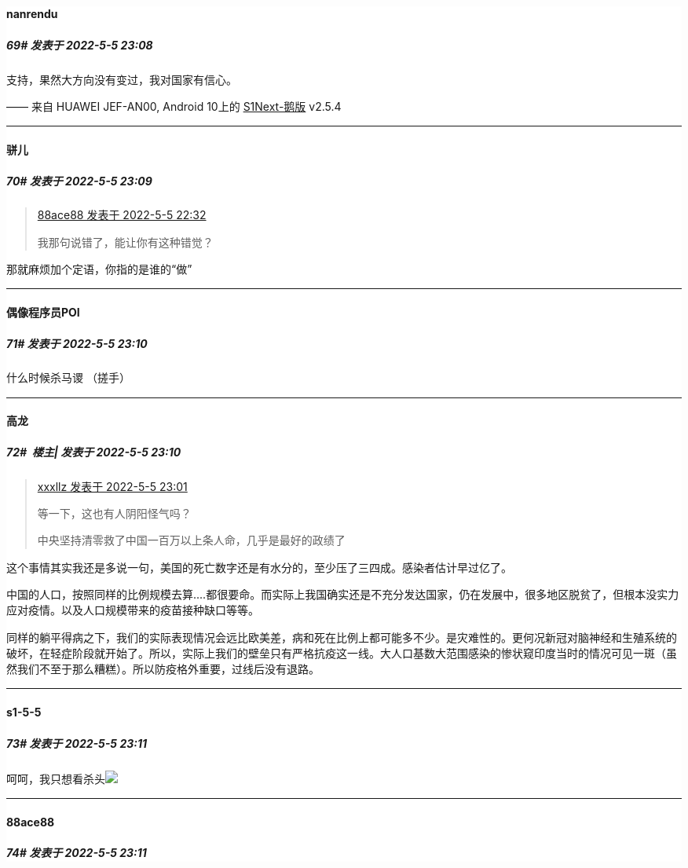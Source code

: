####  nanrendu  
##### 69#       发表于 2022-5-5 23:08

支持，果然大方向没有变过，我对国家有信心。

—— 来自 HUAWEI JEF-AN00, Android 10上的 [S1Next-鹅版](https://github.com/ykrank/S1-Next/releases) v2.5.4

*****

####  骈儿  
##### 70#       发表于 2022-5-5 23:09

<blockquote><a href="httphttps://bbs.saraba1st.com/2b/forum.php?mod=redirect&amp;goto=findpost&amp;pid=55708282&amp;ptid=2068046" target="_blank">88ace88 发表于 2022-5-5 22:32</a>

我那句说错了，能让你有这种错觉？</blockquote>
那就麻烦加个定语，你指的是谁的“做”

*****

####  偶像程序员POI  
##### 71#       发表于 2022-5-5 23:10

什么时候杀马谡 （搓手）

*****

####  高龙  
##### 72#         楼主| 发表于 2022-5-5 23:10

<blockquote><a href="httphttps://bbs.saraba1st.com/2b/forum.php?mod=redirect&amp;goto=findpost&amp;pid=55708637&amp;ptid=2068046" target="_blank">xxxllz 发表于 2022-5-5 23:01</a>

等一下，这也有人阴阳怪气吗？

中央坚持清零救了中国一百万以上条人命，几乎是最好的政绩了</blockquote>
这个事情其实我还是多说一句，美国的死亡数字还是有水分的，至少压了三四成。感染者估计早过亿了。

中国的人口，按照同样的比例规模去算....都很要命。而实际上我国确实还是不充分发达国家，仍在发展中，很多地区脱贫了，但根本没实力应对疫情。以及人口规模带来的疫苗接种缺口等等。

同样的躺平得病之下，我们的实际表现情况会远比欧美差，病和死在比例上都可能多不少。是灾难性的。更何况新冠对脑神经和生殖系统的破坏，在轻症阶段就开始了。所以，实际上我们的壁垒只有严格抗疫这一线。大人口基数大范围感染的惨状窥印度当时的情况可见一斑（虽然我们不至于那么糟糕）。所以防疫格外重要，过线后没有退路。

*****

####  s1-5-5  
##### 73#       发表于 2022-5-5 23:11

呵呵，我只想看杀头<img src="https://static.saraba1st.com/image/smiley/face2017/065.png" referrerpolicy="no-referrer">

*****

####  88ace88  
##### 74#       发表于 2022-5-5 23:11
